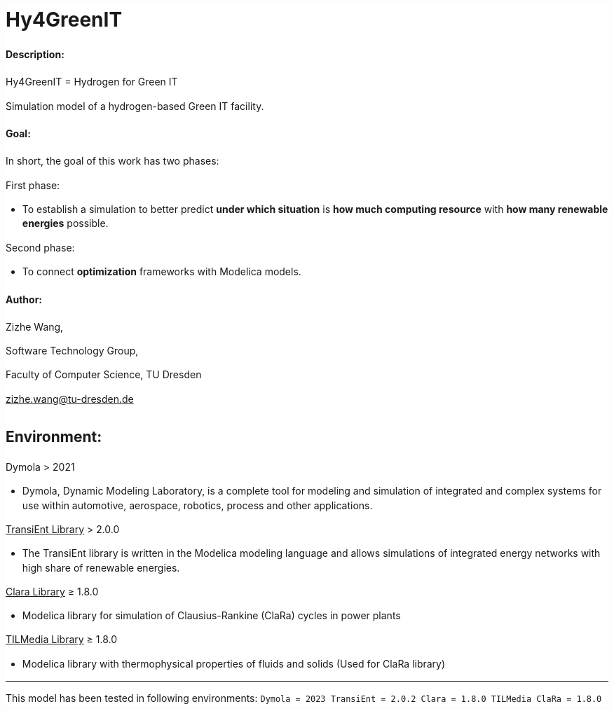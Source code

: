# Hy4GreenIT
#### Description: 

Hy4GreenIT = Hydrogen for Green IT

Simulation model of a hydrogen-based Green IT facility.

#### Goal:

In short, the goal of this work has two phases:

First phase:

* To establish a simulation to better predict **under which situation** is **how much computing resource** with **how many renewable energies** possible.

Second phase:

* To connect **optimization** frameworks with Modelica models.

#### Author: 

Zizhe Wang, 

Software Technology Group, 

Faculty of Computer Science, TU Dresden

zizhe.wang@tu-dresden.de

## Environment:

Dymola > 2021

* Dymola, Dynamic Modeling Laboratory, is a complete tool for modeling and simulation of integrated and complex systems for use within automotive, aerospace, robotics, process and other applications.

[TransiEnt Library](https://github.com/TransiEnt-official/transient-lib) > 2.0.0

* The TransiEnt library is written in the Modelica modeling language and allows simulations of integrated energy networks with high share of renewable energies.

[Clara Library](https://github.com/ClaRaLibrary/ClaRa) ≥ 1.8.0

* Modelica library for simulation of Clausius-Rankine (ClaRa) cycles in power plants

[TILMedia Library](https://github.com/ClaRaLibrary/TILMedia) ≥ 1.8.0

* Modelica library with thermophysical properties of fluids and solids (Used for ClaRa library)

---

This model has been tested in following environments:
`
Dymola = 2023
TransiEnt = 2.0.2
Clara = 1.8.0
TILMedia ClaRa = 1.8.0
`
